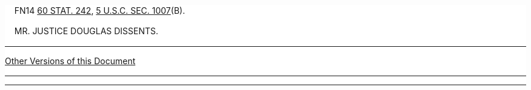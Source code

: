     FN14  [60 STAT. 242][/us/stat/60/242], [5 U.S.C. SEC. 1007][/us/usc/t5/s1007](B).

    MR. JUSTICE DOUGLAS DISSENTS.

----------

[Other Versions of this Document](https://publicdocs.github.io/go/links?ns=uslm-x&ref=%2Fus%2Fcourts%2Fscotus%2FusReporter%2F361%2F173)

----------
----------

[/us/courts/scotus/usReporter/361/173]: https://publicdocs.github.io/go/links?ns=uslm-x&ref=%2Fus%2Fcourts%2Fscotus%2FusReporter%2F361%2F173
[/us/courts/scotus/usReporter/359/933]: https://publicdocs.github.io/go/links?ns=uslm-x&ref=%2Fus%2Fcourts%2Fscotus%2FusReporter%2F359%2F933
[/us/stat/24/380]: https://publicdocs.github.io/go/links?ns=uslm&ref=%2Fus%2Fstat%2F24%2F380
[/us/stat/54/908]: https://publicdocs.github.io/go/links?ns=uslm&ref=%2Fus%2Fstat%2F54%2F908
[/us/usc/t49/s5]: https://publicdocs.github.io/go/links?ns=uslm&ref=%2Fus%2Fusc%2Ft49%2Fs5
[/us/courts/scotus/usReporter/321/67]: https://publicdocs.github.io/go/links?ns=uslm-x&ref=%2Fus%2Fcourts%2Fscotus%2FusReporter%2F321%2F67
[/us/courts/scotus/usReporter/215/452]: https://publicdocs.github.io/go/links?ns=uslm-x&ref=%2Fus%2Fcourts%2Fscotus%2FusReporter%2F215%2F452
[/us/courts/scotus/usReporter/236/351]: https://publicdocs.github.io/go/links?ns=uslm-x&ref=%2Fus%2Fcourts%2Fscotus%2FusReporter%2F236%2F351
[/us/courts/scotus/usReporter/310/344]: https://publicdocs.github.io/go/links?ns=uslm-x&ref=%2Fus%2Fcourts%2Fscotus%2FusReporter%2F310%2F344
[/us/courts/scotus/usReporter/315/381]: https://publicdocs.github.io/go/links?ns=uslm-x&ref=%2Fus%2Fcourts%2Fscotus%2FusReporter%2F315%2F381
[/us/stat/38/734]: https://publicdocs.github.io/go/links?ns=uslm&ref=%2Fus%2Fstat%2F38%2F734
[/us/usc/t15/s20]: https://publicdocs.github.io/go/links?ns=uslm&ref=%2Fus%2Fusc%2Ft15%2Fs20
[/us/courts/scotus/usReporter/341/907]: https://publicdocs.github.io/go/links?ns=uslm-x&ref=%2Fus%2Fcourts%2Fscotus%2FusReporter%2F341%2F907
[/us/courts/scotus/usReporter/344/917]: https://publicdocs.github.io/go/links?ns=uslm-x&ref=%2Fus%2Fcourts%2Fscotus%2FusReporter%2F344%2F917
[/us/stat/24/380]: https://publicdocs.github.io/go/links?ns=uslm&ref=%2Fus%2Fstat%2F24%2F380
[/us/stat/54/905]: https://publicdocs.github.io/go/links?ns=uslm&ref=%2Fus%2Fstat%2F54%2F905
[/us/usc/t49/s5]: https://publicdocs.github.io/go/links?ns=uslm&ref=%2Fus%2Fusc%2Ft49%2Fs5
[/us/stat/54/899]: https://publicdocs.github.io/go/links?ns=uslm&ref=%2Fus%2Fstat%2F54%2F899
[/us/usc/t15/s1]: https://publicdocs.github.io/go/links?ns=uslm&ref=%2Fus%2Fusc%2Ft15%2Fs1
[/us/stat/26/209]: https://publicdocs.github.io/go/links?ns=uslm&ref=%2Fus%2Fstat%2F26%2F209
[/us/usc/t15/s18]: https://publicdocs.github.io/go/links?ns=uslm&ref=%2Fus%2Fusc%2Ft15%2Fs18
[/us/stat/38/731]: https://publicdocs.github.io/go/links?ns=uslm&ref=%2Fus%2Fstat%2F38%2F731
[/us/stat/60/242]: https://publicdocs.github.io/go/links?ns=uslm&ref=%2Fus%2Fstat%2F60%2F242
[/us/usc/t5/s1007]: https://publicdocs.github.io/go/links?ns=uslm&ref=%2Fus%2Fusc%2Ft5%2Fs1007


